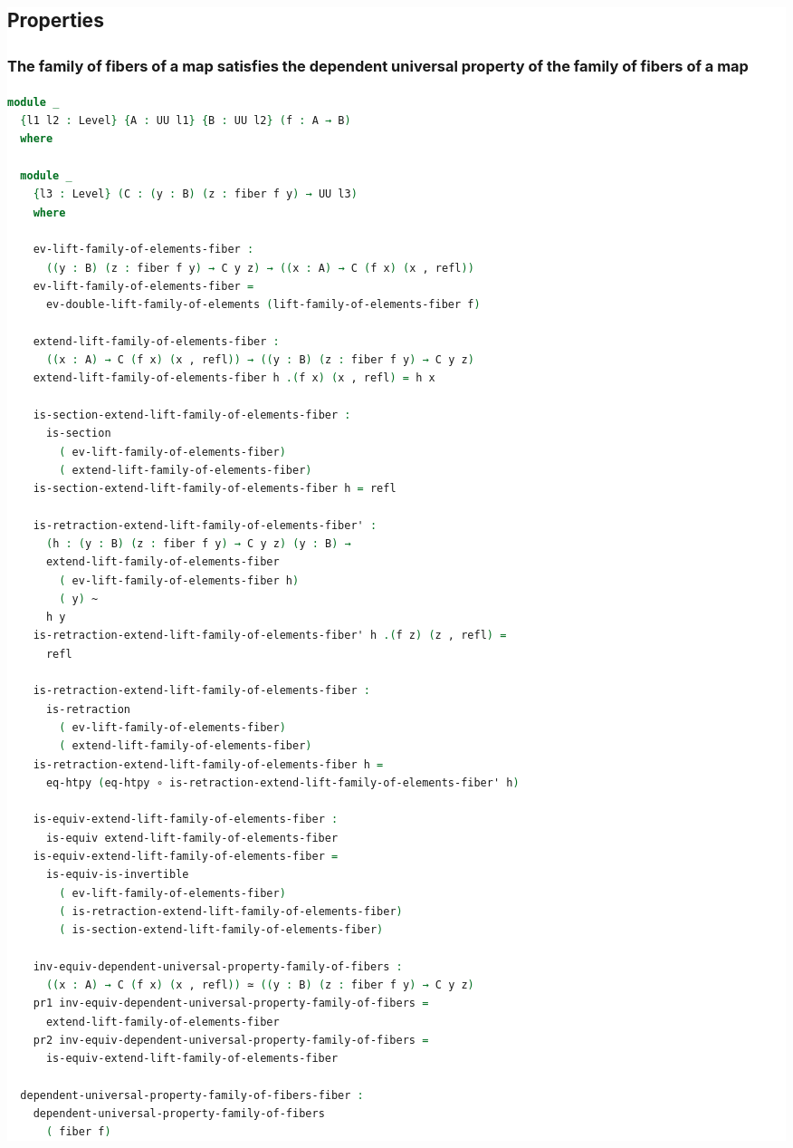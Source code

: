 ## Properties

### The family of fibers of a map satisfies the dependent universal property of the family of fibers of a map

```agda
module _
  {l1 l2 : Level} {A : UU l1} {B : UU l2} (f : A → B)
  where

  module _
    {l3 : Level} (C : (y : B) (z : fiber f y) → UU l3)
    where

    ev-lift-family-of-elements-fiber :
      ((y : B) (z : fiber f y) → C y z) → ((x : A) → C (f x) (x , refl))
    ev-lift-family-of-elements-fiber =
      ev-double-lift-family-of-elements (lift-family-of-elements-fiber f)

    extend-lift-family-of-elements-fiber :
      ((x : A) → C (f x) (x , refl)) → ((y : B) (z : fiber f y) → C y z)
    extend-lift-family-of-elements-fiber h .(f x) (x , refl) = h x

    is-section-extend-lift-family-of-elements-fiber :
      is-section
        ( ev-lift-family-of-elements-fiber)
        ( extend-lift-family-of-elements-fiber)
    is-section-extend-lift-family-of-elements-fiber h = refl

    is-retraction-extend-lift-family-of-elements-fiber' :
      (h : (y : B) (z : fiber f y) → C y z) (y : B) →
      extend-lift-family-of-elements-fiber
        ( ev-lift-family-of-elements-fiber h)
        ( y) ~
      h y
    is-retraction-extend-lift-family-of-elements-fiber' h .(f z) (z , refl) =
      refl

    is-retraction-extend-lift-family-of-elements-fiber :
      is-retraction
        ( ev-lift-family-of-elements-fiber)
        ( extend-lift-family-of-elements-fiber)
    is-retraction-extend-lift-family-of-elements-fiber h =
      eq-htpy (eq-htpy ∘ is-retraction-extend-lift-family-of-elements-fiber' h)

    is-equiv-extend-lift-family-of-elements-fiber :
      is-equiv extend-lift-family-of-elements-fiber
    is-equiv-extend-lift-family-of-elements-fiber =
      is-equiv-is-invertible
        ( ev-lift-family-of-elements-fiber)
        ( is-retraction-extend-lift-family-of-elements-fiber)
        ( is-section-extend-lift-family-of-elements-fiber)

    inv-equiv-dependent-universal-property-family-of-fibers :
      ((x : A) → C (f x) (x , refl)) ≃ ((y : B) (z : fiber f y) → C y z)
    pr1 inv-equiv-dependent-universal-property-family-of-fibers =
      extend-lift-family-of-elements-fiber
    pr2 inv-equiv-dependent-universal-property-family-of-fibers =
      is-equiv-extend-lift-family-of-elements-fiber

  dependent-universal-property-family-of-fibers-fiber :
    dependent-universal-property-family-of-fibers
      ( fiber f)
```